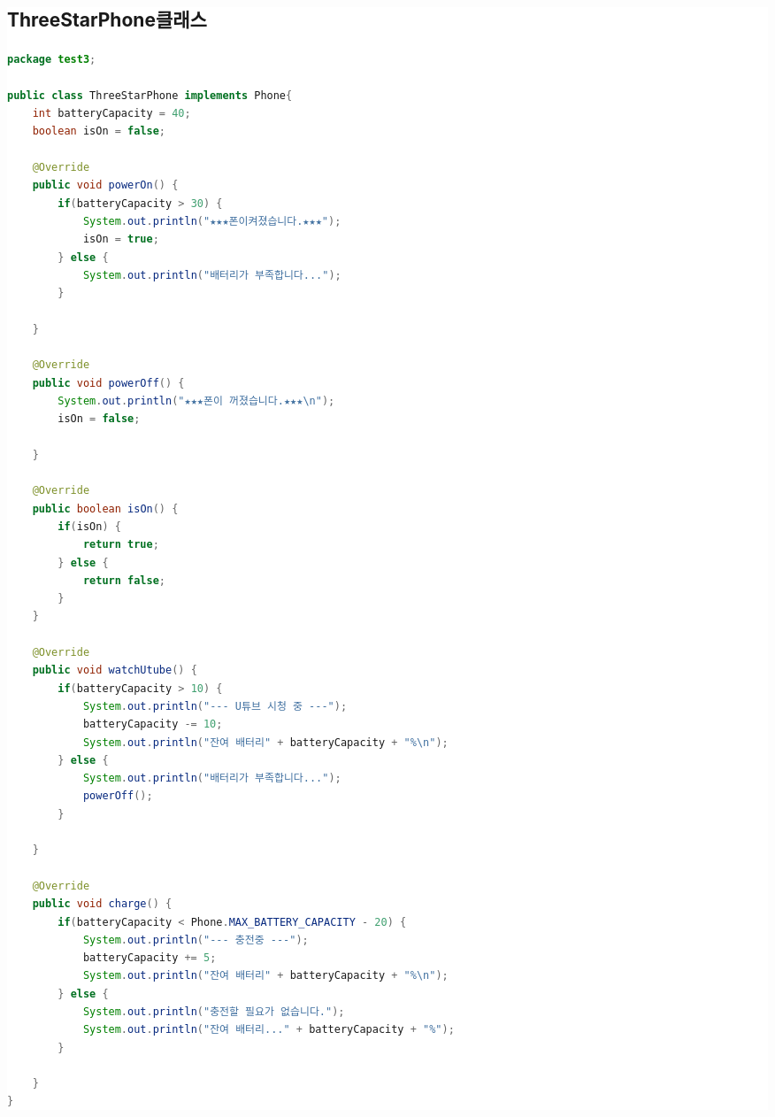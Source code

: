 ## ThreeStarPhone클래스
```java
package test3;

public class ThreeStarPhone implements Phone{
	int batteryCapacity = 40;
	boolean isOn = false;
	
	@Override
	public void powerOn() {
		if(batteryCapacity > 30) {
			System.out.println("★★★폰이켜졌습니다.★★★");
			isOn = true;
		} else {
			System.out.println("배터리가 부족합니다...");
		}
		
	}
	
	@Override
	public void powerOff() {
		System.out.println("★★★폰이 꺼졌습니다.★★★\n");
		isOn = false;
		
	}
	
	@Override
	public boolean isOn() {
		if(isOn) {
			return true;
		} else {
			return false;
		}
	}
	
	@Override
	public void watchUtube() {
		if(batteryCapacity > 10) {
			System.out.println("--- U튜브 시청 중 ---");
			batteryCapacity -= 10;
			System.out.println("잔여 배터리" + batteryCapacity + "%\n");
		} else {
			System.out.println("배터리가 부족합니다...");
			powerOff();
		}
		
	}
	
	@Override
	public void charge() {
		if(batteryCapacity < Phone.MAX_BATTERY_CAPACITY - 20) {
			System.out.println("--- 충전중 ---");
			batteryCapacity += 5;
			System.out.println("잔여 배터리" + batteryCapacity + "%\n");
		} else {
			System.out.println("충전할 필요가 없습니다.");
			System.out.println("잔여 배터리..." + batteryCapacity + "%");
		}
		
	}
}
```
